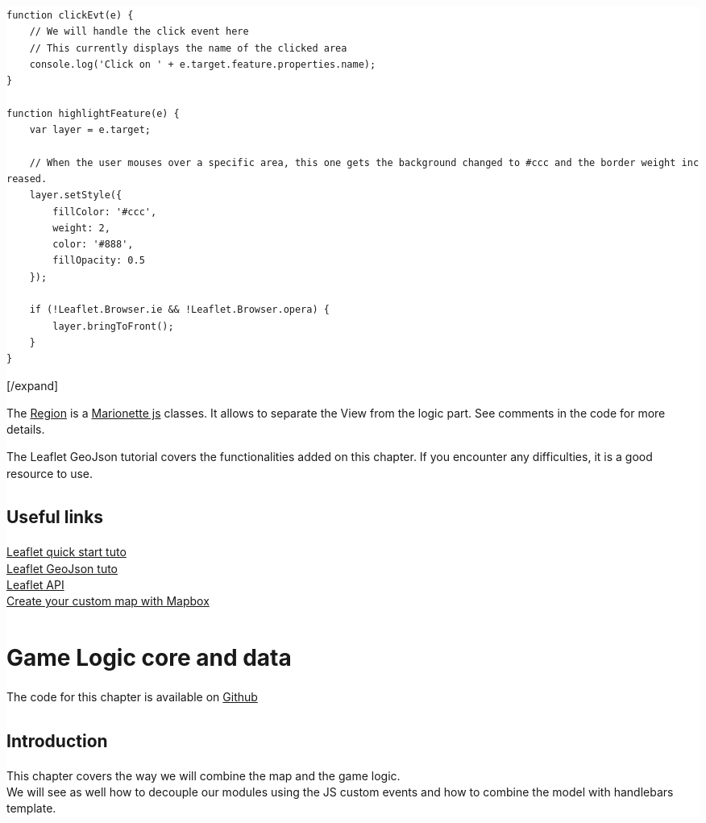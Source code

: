     function clickEvt(e) {
        // We will handle the click event here
        // This currently displays the name of the clicked area
        console.log('Click on ' + e.target.feature.properties.name);
    }

    function highlightFeature(e) {
        var layer = e.target;

        // When the user mouses over a specific area, this one gets the background changed to #ccc and the border weight increased.
        layer.setStyle({
            fillColor: '#ccc',
            weight: 2,
            color: '#888',
            fillOpacity: 0.5
        });

        if (!Leaflet.Browser.ie && !Leaflet.Browser.opera) {
            layer.bringToFront();
        }
    }
    

[/expand]

The <a title="Marionette.Region" href="https://github.com/marionettejs/backbone.marionette/blob/master/docs/marionette.region.md" target="_blank">Region</a> is a <a title="Marionette.js" href="http://marionettejs.com/" target="_blank">Marionette js</a> classes. It allows to separate the View from the logic part. See comments in the code for more details.

The Leaflet GeoJson tutorial covers the functionalities added on this chapter. If you encounter any difficulties, it is a good resource to use.

## Useful links

[Leaflet quick start tuto][19]  
[Leaflet GeoJson tuto][20]  
[Leaflet API][21]  
[Create your custom map with Mapbox][22]







# Game Logic core and data

The code for this chapter is available on <a title="Github Application game logic branch" href="https://github.com/chi-mai2b/tuto-geo-app/tree/4-game-logic" target="_blank">Github</a>

## Introduction

This chapter covers the way we will combine the map and the game logic.  
We will see as well how to decouple our modules using the JS custom events and how to combine the model with handlebars template.


 [1]: https://github.com/chi-mai2b/tuto-geo-app/archive/master.zip
 [2]: http://marionettejs.com/
 [3]: http://getbootstrap.com/
 [4]: http://handlebarsjs.com/
 [5]: http://lesscss.org/
 [6]: http://requirejs.org/
 [7]: http://leafletjs.com/
 [8]: http://www.sublimetext.com/3
 [9]: http://www.jetbrains.com/idea/
 [10]: http://www.jetbrains.com/webstorm/
 [11]: http://nodejs.org/
 [12]: https://www.npmjs.org/doc/install.html
 [13]: https://www.google.ie/search?q=install+lamp+on+linux "Google search"
 [14]: https://www.apachefriends.org/
 [15]: http://marc-ed-raffalli.com/blog/wp-content/uploads/2014/05/AppDesignLayout.png
 [16]: http://marc-ed-raffalli.com/blog/wp-content/uploads/2014/05/desktop.png
 [17]: http://marc-ed-raffalli.com/blog/wp-content/uploads/2014/05/mobile.png
 [18]: http://leafletjs.com/examples/geojson.html
 [19]: http://leafletjs.com/examples/quick-start.html
 [20]: http://leafletjs.com/examples/choropleth.html
 [21]: http://leafletjs.com/reference.html
 [22]: https://www.mapbox.com/